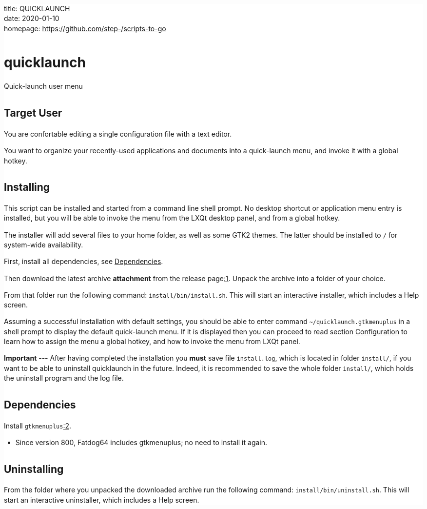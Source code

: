 title: QUICKLAUNCH  
date: 2020-01-10  
homepage: <https://github.com/step-/scripts-to-go>  

# quicklaunch

Quick-launch user menu

## Target User

You are confortable editing a single configuration file with a text editor.

You want to organize your recently-used applications and documents into a
quick-launch menu, and invoke it with a global hotkey.

## Installing

This script can be installed and started from a command line shell prompt.
No desktop shortcut or application menu entry is installed, but you will be
able to invoke the menu from the LXQt desktop panel, and from a global hotkey.

The installer will add several files to your home folder, as well as some GTK2
themes. The latter should be installed to `/` for system-wide availability.

First, install all dependencies, see [Dependencies](#dependencies).

Then download the latest archive **attachment** from the release page[:1](#LINKS).
Unpack the archive into a folder of your choice.

From that folder run the following command: `install/bin/install.sh`.
This will start an interactive installer, which includes a Help screen.

Assuming a successful installation with default settings, you should be able to
enter command `~/quicklaunch.gtkmenuplus` in a shell prompt to display the
default quick-launch menu.  If it is displayed then you can proceed  to read
section [Configuration](#configuration) to learn how to assign the menu a
global hotkey, and how to invoke the menu from LXQt panel.

**Important** --- After having completed the installation you **must** save file
`install.log`, which is located in folder `install/`, if you want to be able to
uninstall quicklaunch in the future.  Indeed, it is recommended to save the
whole folder `install/`, which holds the uninstall program and the log file.

<a name="dependencies"></a>

## Dependencies

Install `gtkmenuplus`[:2](#LINKS).

* Since version 800, Fatdog64 includes gtkmenuplus; no need to install it again.

## Uninstalling

From the folder where you unpacked the downloaded archive run the following
command: `install/bin/uninstall.sh`.
This will start an interactive uninstaller, which includes a Help screen.
